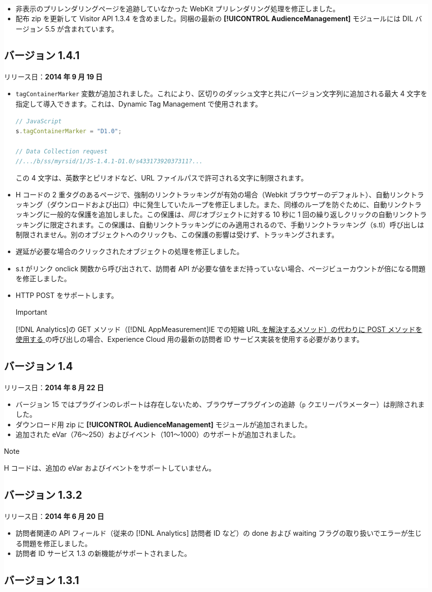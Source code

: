 * 非表示のプリレンダリングページを追跡していなかった WebKit プリレンダリング処理を修正しました。
* 配布 zip を更新して Visitor API 1.3.4 を含めました。同梱の最新の **[!UICONTROL AudienceManagement]** モジュールには DIL バージョン 5.5 が含まれています。

## バージョン 1.4.1

リリース日：**2014 年 9 月 19 日**

* `tagContainerMarker` 変数が追加されました。これにより、区切りのダッシュ文字と共にバージョン文字列に追加される最大 4 文字を指定して導入できます。これは、Dynamic Tag Management で使用されます。

  ```js
  // JavaScript
  s.tagContainerMarker = "D1.0";
  
  // Data Collection request
  //.../b/ss/myrsid/1/JS-1.4.1-D1.0/s43317392037311?...
  ```

  この 4 文字は、英数字とピリオドなど、URL ファイルパスで許可される文字に制限されます。

* H コードの 2 重タグのあるページで、強制のリンクトラッキングが有効の場合（Webkit ブラウザーのデフォルト）、自動リンクトラッキング（ダウンロードおよび出口）中に発生していたループを修正しました。また、同様のループを防ぐために、自動リンクトラッキングに一般的な保護を追加しました。この保護は、*同じ*&#x200B;オブジェクトに対する 10 秒に 1 回の繰り返しクリックの自動リンクトラッキングに限定されます。この保護は、自動リンクトラッキングにのみ適用されるので、手動リンクトラッキング（s.tl）呼び出しは制限されません。別のオブジェクトへのクリックも、この保護の影響は受けず、トラッキングされます。
* 遅延が必要な場合のクリックされたオブジェクトの処理を修正しました。
* s.t がリンク onclick 関数から呼び出されて、訪問者 API が必要な値をまだ持っていない場合、ページビューカウントが倍になる問題を修正しました。
* HTTP POST をサポートします。

  >[!IMPORTANT]
  >
  >[!DNL Analytics]の GET メソッド（[!DNL AppMeasurement]IE での短縮 URL[ を解決するメソッド）の代わりに POST メソッドを使用する ](https://helpx.adobe.com/jp/analytics/kb/shortening-image-request-urls.html) の呼び出しの場合、Experience Cloud 用の最新の訪問者 ID サービス実装を使用する必要があります。

## バージョン 1.4

リリース日：**2014 年 8 月 22 日**

* バージョン 15 ではプラグインのレポートは存在しないため、ブラウザープラグインの追跡（`p` クエリーパラメーター）は削除されました。
* ダウンロード用 zip に **[!UICONTROL AudienceManagement]** モジュールが追加されました。
* 追加された eVar（76～250）およびイベント（101～1000）のサポートが追加されました。

>[!NOTE]
>
>H コードは、追加の eVar およびイベントをサポートしていません。

## バージョン 1.3.2

リリース日：**2014 年 6 月 20 日**

* 訪問者関連の API フィールド（従来の [!DNL Analytics] 訪問者 ID など）の done および waiting フラグの取り扱いでエラーが生じる問題を修正しました。
* 訪問者 ID サービス 1.3 の新機能がサポートされました。

## バージョン 1.3.1
